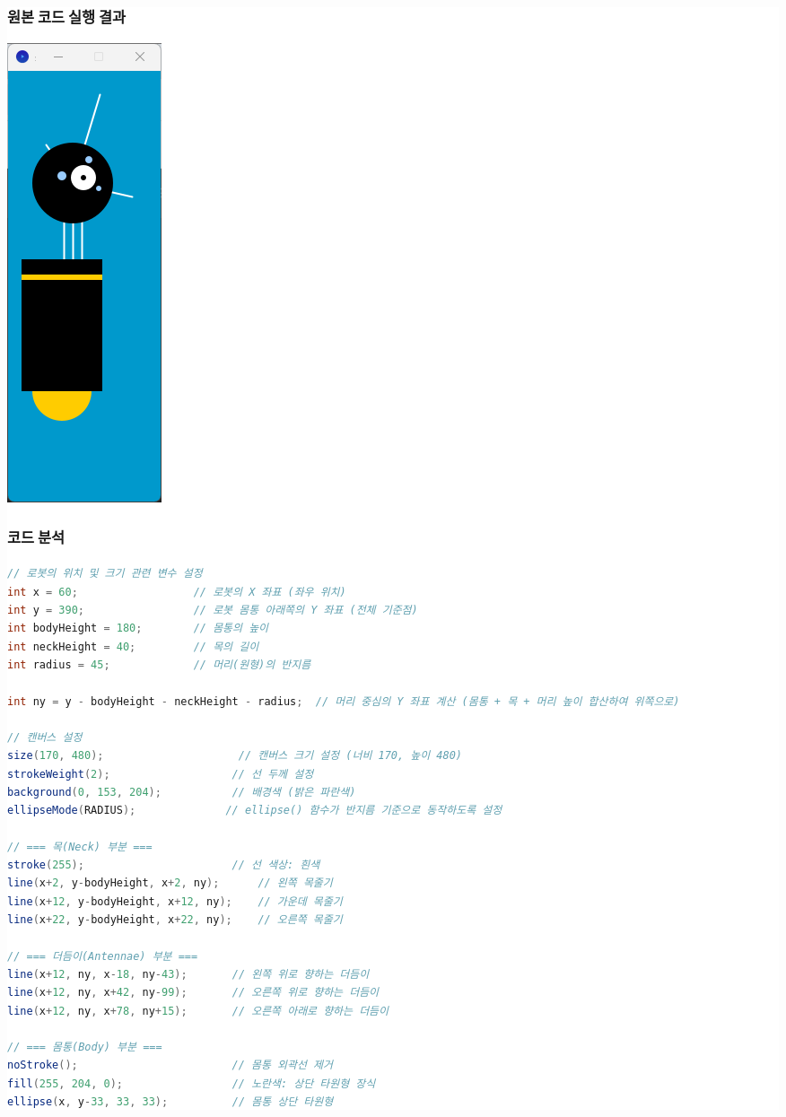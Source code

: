### 원본 코드 실행 결과
![로봇 시작 모양](images/robot-start.png)

### 코드 분석

```java
// 로봇의 위치 및 크기 관련 변수 설정
int x = 60;                  // 로봇의 X 좌표 (좌우 위치)
int y = 390;                 // 로봇 몸통 아래쪽의 Y 좌표 (전체 기준점)
int bodyHeight = 180;        // 몸통의 높이
int neckHeight = 40;         // 목의 길이
int radius = 45;             // 머리(원형)의 반지름

int ny = y - bodyHeight - neckHeight - radius;  // 머리 중심의 Y 좌표 계산 (몸통 + 목 + 머리 높이 합산하여 위쪽으로)

// 캔버스 설정
size(170, 480);                     // 캔버스 크기 설정 (너비 170, 높이 480)
strokeWeight(2);                   // 선 두께 설정
background(0, 153, 204);           // 배경색 (밝은 파란색)
ellipseMode(RADIUS);              // ellipse() 함수가 반지름 기준으로 동작하도록 설정

// === 목(Neck) 부분 ===
stroke(255);                       // 선 색상: 흰색
line(x+2, y-bodyHeight, x+2, ny);      // 왼쪽 목줄기
line(x+12, y-bodyHeight, x+12, ny);    // 가운데 목줄기
line(x+22, y-bodyHeight, x+22, ny);    // 오른쪽 목줄기

// === 더듬이(Antennae) 부분 ===
line(x+12, ny, x-18, ny-43);       // 왼쪽 위로 향하는 더듬이
line(x+12, ny, x+42, ny-99);       // 오른쪽 위로 향하는 더듬이
line(x+12, ny, x+78, ny+15);       // 오른쪽 아래로 향하는 더듬이

// === 몸통(Body) 부분 ===
noStroke();                        // 몸통 외곽선 제거
fill(255, 204, 0);                 // 노란색: 상단 타원형 장식
ellipse(x, y-33, 33, 33);          // 몸통 상단 타원형

```